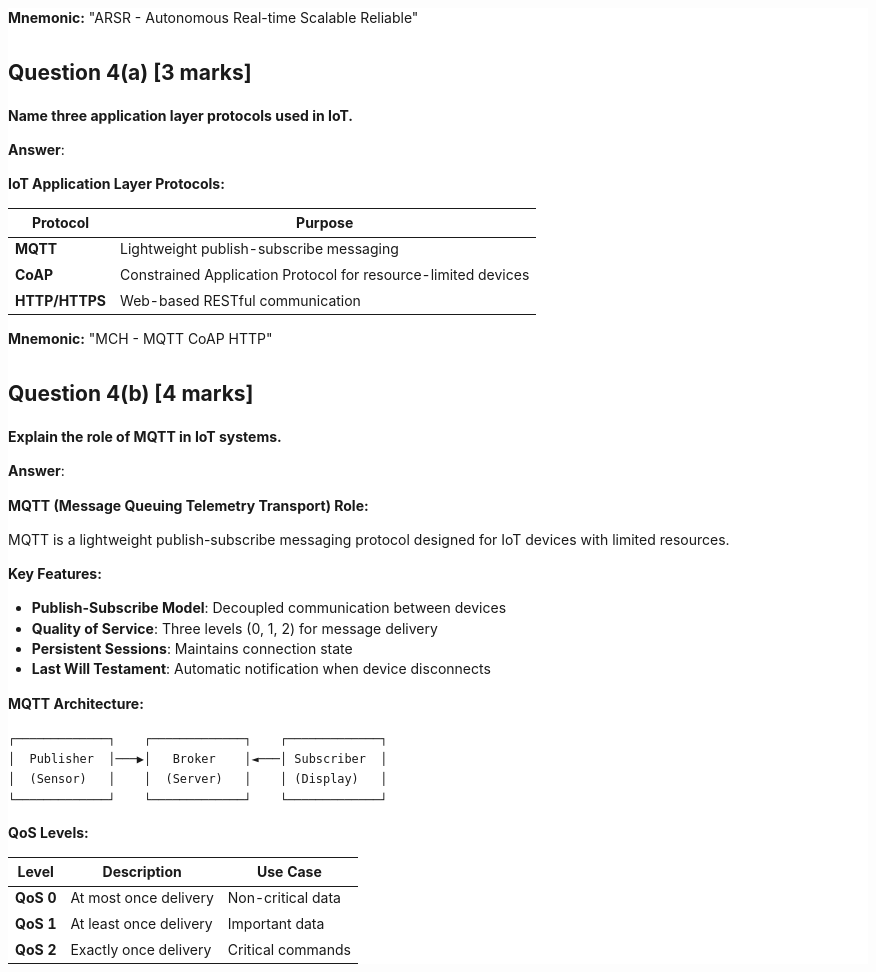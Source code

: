 **Mnemonic:** "ARSR - Autonomous Real-time Scalable Reliable"

## Question 4(a) [3 marks]

**Name three application layer protocols used in IoT.**

**Answer**:

**IoT Application Layer Protocols:**

| Protocol | Purpose |
|----------|---------|
| **MQTT** | Lightweight publish-subscribe messaging |
| **CoAP** | Constrained Application Protocol for resource-limited devices |
| **HTTP/HTTPS** | Web-based RESTful communication |

**Mnemonic:** "MCH - MQTT CoAP HTTP"

## Question 4(b) [4 marks]

**Explain the role of MQTT in IoT systems.**

**Answer**:

**MQTT (Message Queuing Telemetry Transport) Role:**

MQTT is a lightweight publish-subscribe messaging protocol designed for IoT devices with limited resources.

**Key Features:**

- **Publish-Subscribe Model**: Decoupled communication between devices
- **Quality of Service**: Three levels (0, 1, 2) for message delivery
- **Persistent Sessions**: Maintains connection state
- **Last Will Testament**: Automatic notification when device disconnects

**MQTT Architecture:**

```goat
┌─────────────┐    ┌─────────────┐    ┌─────────────┐
│  Publisher  │───▶│   Broker    │◄───│ Subscriber  │
│  (Sensor)   │    │  (Server)   │    │ (Display)   │
└─────────────┘    └─────────────┘    └─────────────┘
```

**QoS Levels:**

| Level | Description | Use Case |
|-------|-------------|----------|
| **QoS 0** | At most once delivery | Non-critical data |
| **QoS 1** | At least once delivery | Important data |
| **QoS 2** | Exactly once delivery | Critical commands |

